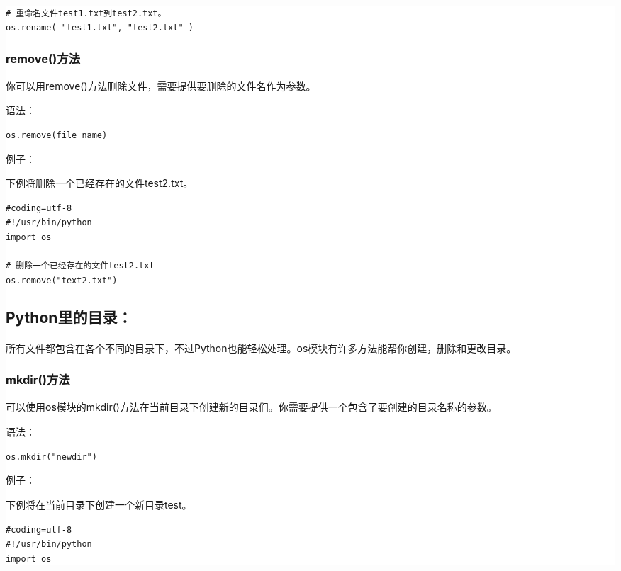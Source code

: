     # 重命名文件test1.txt到test2.txt。
    os.rename( "test1.txt", "test2.txt" )
    




### remove()方法


你可以用remove()方法删除文件，需要提供要删除的文件名作为参数。

语法：

    
    os.remove(file_name)
    


例子：

下例将删除一个已经存在的文件test2.txt。

    
    #coding=utf-8
    #!/usr/bin/python
    import os
     
    # 删除一个已经存在的文件test2.txt
    os.remove("text2.txt")
    




## Python里的目录：


所有文件都包含在各个不同的目录下，不过Python也能轻松处理。os模块有许多方法能帮你创建，删除和更改目录。


### mkdir()方法


可以使用os模块的mkdir()方法在当前目录下创建新的目录们。你需要提供一个包含了要创建的目录名称的参数。

语法：

    
    os.mkdir("newdir")
    


例子：

下例将在当前目录下创建一个新目录test。

    
    #coding=utf-8
    #!/usr/bin/python
    import os
     